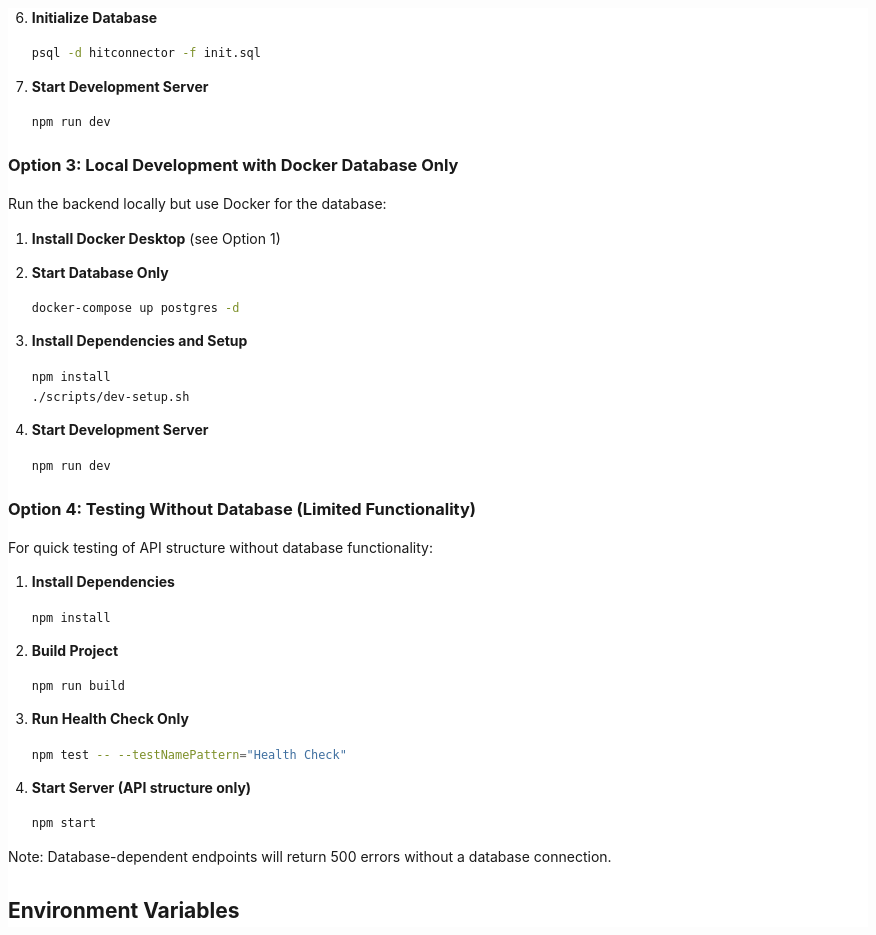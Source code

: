 6. **Initialize Database**
   ```bash
   psql -d hitconnector -f init.sql
   ```

7. **Start Development Server**
   ```bash
   npm run dev
   ```

### Option 3: Local Development with Docker Database Only

Run the backend locally but use Docker for the database:

1. **Install Docker Desktop** (see Option 1)

2. **Start Database Only**
   ```bash
   docker-compose up postgres -d
   ```

3. **Install Dependencies and Setup**
   ```bash
   npm install
   ./scripts/dev-setup.sh
   ```

4. **Start Development Server**
   ```bash
   npm run dev
   ```

### Option 4: Testing Without Database (Limited Functionality)

For quick testing of API structure without database functionality:

1. **Install Dependencies**
   ```bash
   npm install
   ```

2. **Build Project**
   ```bash
   npm run build
   ```

3. **Run Health Check Only**
   ```bash
   npm test -- --testNamePattern="Health Check"
   ```

4. **Start Server (API structure only)**
   ```bash
   npm start
   ```

Note: Database-dependent endpoints will return 500 errors without a database connection.

## Environment Variables
